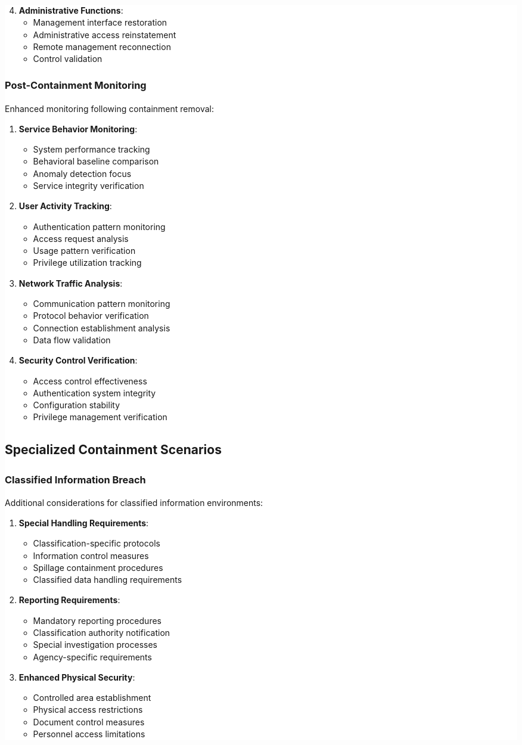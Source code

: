 4. **Administrative Functions**:
   - Management interface restoration
   - Administrative access reinstatement
   - Remote management reconnection
   - Control validation

### Post-Containment Monitoring

Enhanced monitoring following containment removal:

1. **Service Behavior Monitoring**:
   - System performance tracking
   - Behavioral baseline comparison
   - Anomaly detection focus
   - Service integrity verification

2. **User Activity Tracking**:
   - Authentication pattern monitoring
   - Access request analysis
   - Usage pattern verification
   - Privilege utilization tracking

3. **Network Traffic Analysis**:
   - Communication pattern monitoring
   - Protocol behavior verification
   - Connection establishment analysis
   - Data flow validation

4. **Security Control Verification**:
   - Access control effectiveness
   - Authentication system integrity
   - Configuration stability
   - Privilege management verification

## Specialized Containment Scenarios

### Classified Information Breach

Additional considerations for classified information environments:

1. **Special Handling Requirements**:
   - Classification-specific protocols
   - Information control measures
   - Spillage containment procedures
   - Classified data handling requirements

2. **Reporting Requirements**:
   - Mandatory reporting procedures
   - Classification authority notification
   - Special investigation processes
   - Agency-specific requirements

3. **Enhanced Physical Security**:
   - Controlled area establishment
   - Physical access restrictions
   - Document control measures
   - Personnel access limitations
